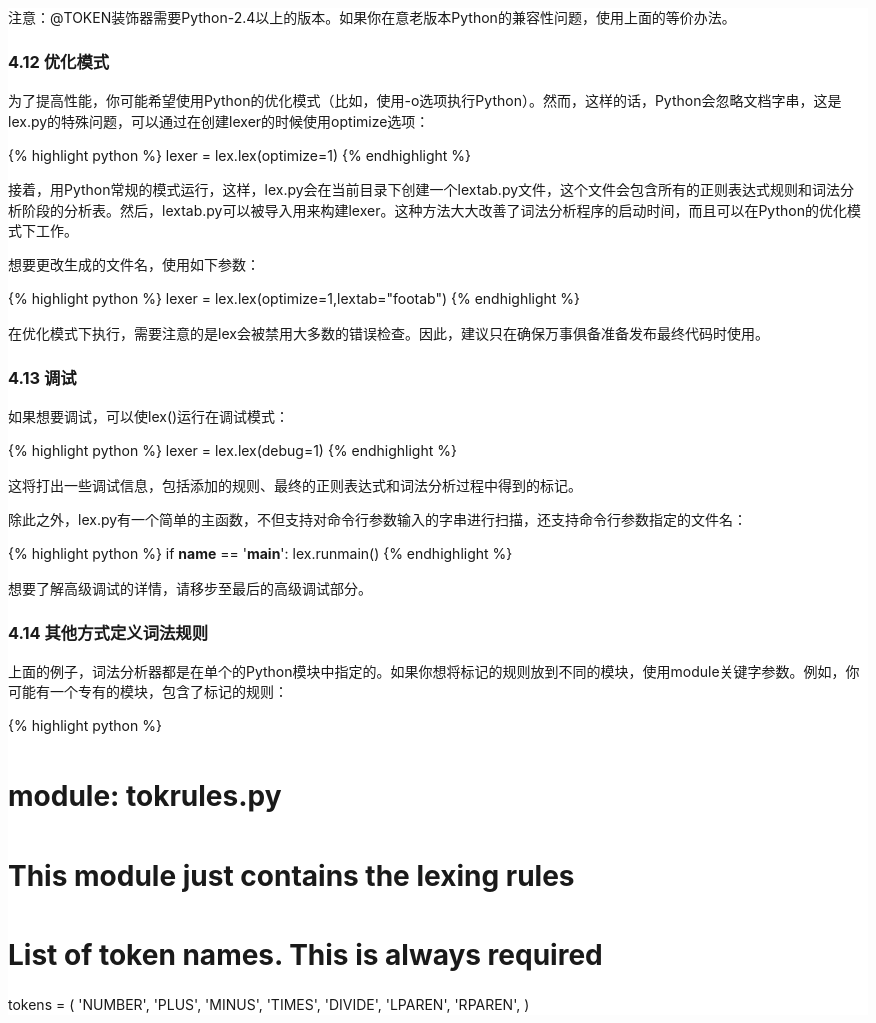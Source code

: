 注意：@TOKEN装饰器需要Python-2.4以上的版本。如果你在意老版本Python的兼容性问题，使用上面的等价办法。

 

### 4.12 优化模式

为了提高性能，你可能希望使用Python的优化模式（比如，使用-o选项执行Python）。然而，这样的话，Python会忽略文档字串，这是lex.py的特殊问题，可以通过在创建lexer的时候使用optimize选项：

{% highlight python %}
lexer = lex.lex(optimize=1)
{% endhighlight %}

接着，用Python常规的模式运行，这样，lex.py会在当前目录下创建一个lextab.py文件，这个文件会包含所有的正则表达式规则和词法分析阶段的分析表。然后，lextab.py可以被导入用来构建lexer。这种方法大大改善了词法分析程序的启动时间，而且可以在Python的优化模式下工作。

想要更改生成的文件名，使用如下参数：

{% highlight python %}
lexer = lex.lex(optimize=1,lextab="footab")
{% endhighlight %}

在优化模式下执行，需要注意的是lex会被禁用大多数的错误检查。因此，建议只在确保万事俱备准备发布最终代码时使用。

 

### 4.13 调试

如果想要调试，可以使lex()运行在调试模式：

{% highlight python %}
lexer = lex.lex(debug=1)
{% endhighlight %}

这将打出一些调试信息，包括添加的规则、最终的正则表达式和词法分析过程中得到的标记。

除此之外，lex.py有一个简单的主函数，不但支持对命令行参数输入的字串进行扫描，还支持命令行参数指定的文件名：

{% highlight python %}
if __name__ == '__main__':
     lex.runmain()
{% endhighlight %}

想要了解高级调试的详情，请移步至最后的高级调试部分。

 

### 4.14 其他方式定义词法规则

上面的例子，词法分析器都是在单个的Python模块中指定的。如果你想将标记的规则放到不同的模块，使用module关键字参数。例如，你可能有一个专有的模块，包含了标记的规则：

{% highlight python %}

# module: tokrules.py
# This module just contains the lexing rules

# List of token names.   This is always required
tokens = (
   'NUMBER',
   'PLUS',
   'MINUS',
   'TIMES',
   'DIVIDE',
   'LPAREN',
   'RPAREN',
)
